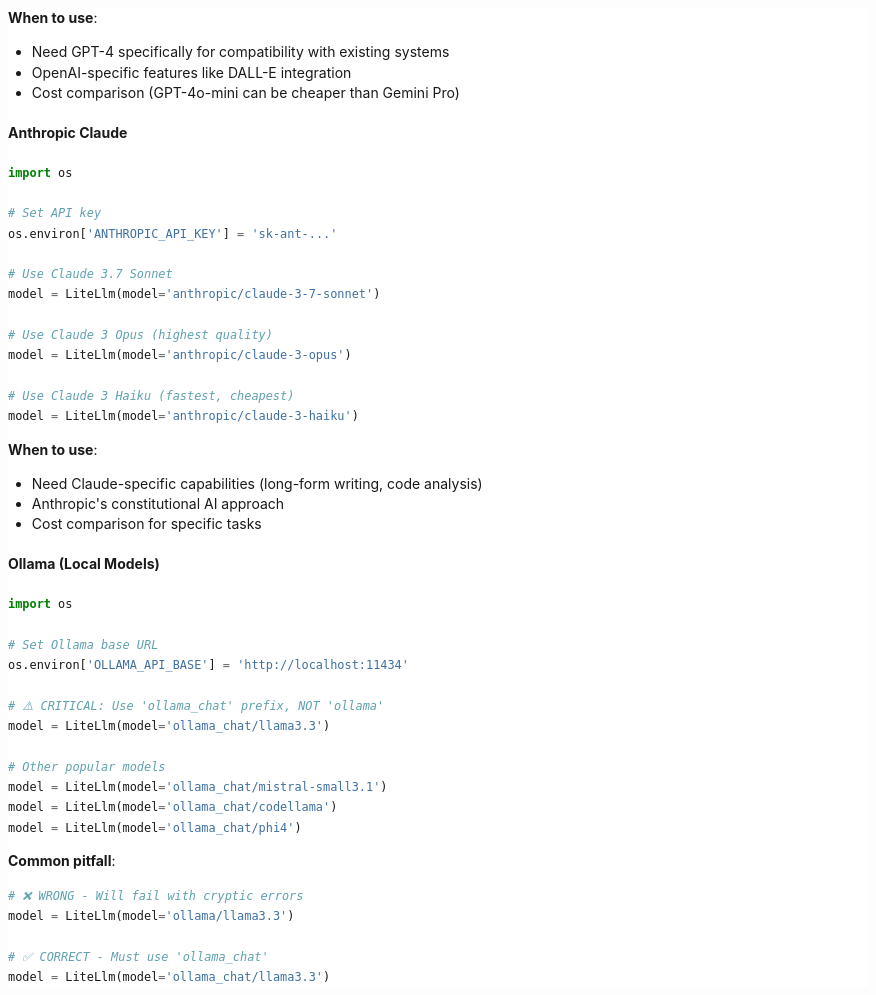 **When to use**:

- Need GPT-4 specifically for compatibility with existing systems
- OpenAI-specific features like DALL-E integration
- Cost comparison (GPT-4o-mini can be cheaper than Gemini Pro)

#### Anthropic Claude

```python
import os

# Set API key
os.environ['ANTHROPIC_API_KEY'] = 'sk-ant-...'

# Use Claude 3.7 Sonnet
model = LiteLlm(model='anthropic/claude-3-7-sonnet')

# Use Claude 3 Opus (highest quality)
model = LiteLlm(model='anthropic/claude-3-opus')

# Use Claude 3 Haiku (fastest, cheapest)
model = LiteLlm(model='anthropic/claude-3-haiku')
```

**When to use**:

- Need Claude-specific capabilities (long-form writing, code analysis)
- Anthropic's constitutional AI approach
- Cost comparison for specific tasks

#### Ollama (Local Models)

```python
import os

# Set Ollama base URL
os.environ['OLLAMA_API_BASE'] = 'http://localhost:11434'

# ⚠️ CRITICAL: Use 'ollama_chat' prefix, NOT 'ollama'
model = LiteLlm(model='ollama_chat/llama3.3')

# Other popular models
model = LiteLlm(model='ollama_chat/mistral-small3.1')
model = LiteLlm(model='ollama_chat/codellama')
model = LiteLlm(model='ollama_chat/phi4')
```

**Common pitfall**:

```python
# ❌ WRONG - Will fail with cryptic errors
model = LiteLlm(model='ollama/llama3.3')

# ✅ CORRECT - Must use 'ollama_chat'
model = LiteLlm(model='ollama_chat/llama3.3')
```

